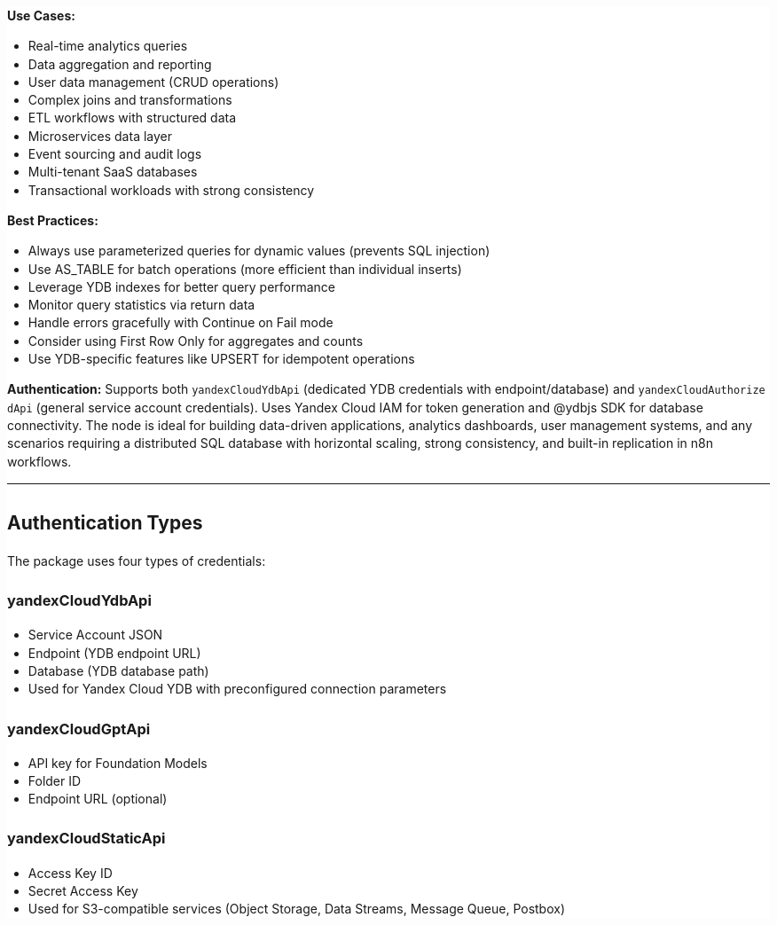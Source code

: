 **Use Cases:**

- Real-time analytics queries
- Data aggregation and reporting
- User data management (CRUD operations)
- Complex joins and transformations
- ETL workflows with structured data
- Microservices data layer
- Event sourcing and audit logs
- Multi-tenant SaaS databases
- Transactional workloads with strong consistency

**Best Practices:**

- Always use parameterized queries for dynamic values (prevents SQL injection)
- Use AS_TABLE for batch operations (more efficient than individual inserts)
- Leverage YDB indexes for better query performance
- Monitor query statistics via return data
- Handle errors gracefully with Continue on Fail mode
- Consider using First Row Only for aggregates and counts
- Use YDB-specific features like UPSERT for idempotent operations

**Authentication:** Supports both `yandexCloudYdbApi` (dedicated YDB credentials with endpoint/database) and `yandexCloudAuthorizedApi` (general service account credentials). Uses Yandex Cloud IAM for token generation and @ydbjs SDK for database connectivity. The node is ideal for building data-driven applications, analytics dashboards, user management systems, and any scenarios requiring a distributed SQL database with horizontal scaling, strong consistency, and built-in replication in n8n workflows.

---

## Authentication Types

The package uses four types of credentials:

### yandexCloudYdbApi

- Service Account JSON
- Endpoint (YDB endpoint URL)
- Database (YDB database path)
- Used for Yandex Cloud YDB with preconfigured connection parameters

### yandexCloudGptApi

- API key for Foundation Models
- Folder ID
- Endpoint URL (optional)

### yandexCloudStaticApi

- Access Key ID
- Secret Access Key
- Used for S3-compatible services (Object Storage, Data Streams, Message Queue, Postbox)
